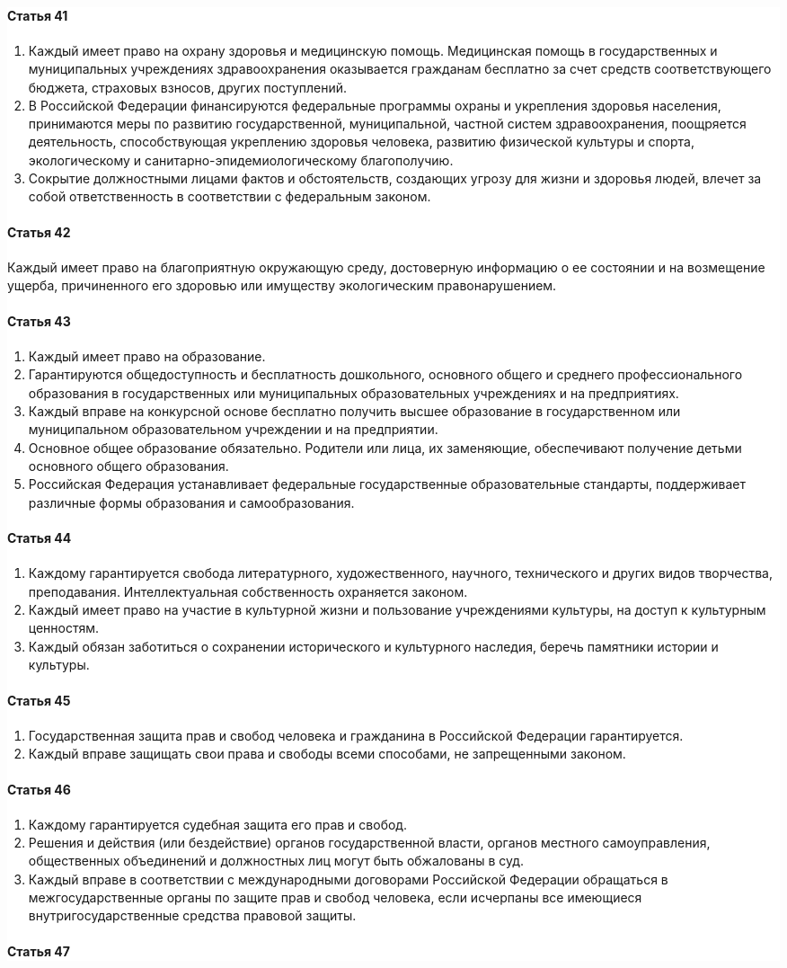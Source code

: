 #### Статья 41

1. Каждый имеет право на охрану здоровья и медицинскую помощь. Медицинская помощь в государственных и муниципальных учреждениях здравоохранения оказывается гражданам бесплатно за счет средств соответствующего бюджета, страховых взносов, других поступлений.
2. В Российской Федерации финансируются федеральные программы охраны и укрепления здоровья населения, принимаются меры по развитию государственной, муниципальной, частной систем здравоохранения, поощряется деятельность, способствующая укреплению здоровья человека, развитию физической культуры и спорта, экологическому и санитарно-эпидемиологическому благополучию.
3. Сокрытие должностными лицами фактов и обстоятельств, создающих угрозу для жизни и здоровья людей, влечет за собой ответственность в соответствии с федеральным законом.

#### Статья 42

Каждый имеет право на благоприятную окружающую среду, достоверную информацию о ее состоянии и на возмещение ущерба, причиненного его здоровью или имуществу экологическим правонарушением.

#### Статья 43

1. Каждый имеет право на образование.
2. Гарантируются общедоступность и бесплатность дошкольного, основного общего и среднего профессионального образования в государственных или муниципальных образовательных учреждениях и на предприятиях.
3. Каждый вправе на конкурсной основе бесплатно получить высшее образование в государственном или муниципальном образовательном учреждении и на предприятии.
4. Основное общее образование обязательно. Родители или лица, их заменяющие, обеспечивают получение детьми основного общего образования.
5. Российская Федерация устанавливает федеральные государственные образовательные стандарты, поддерживает различные формы образования и самообразования.

#### Статья 44

1. Каждому гарантируется свобода литературного, художественного, научного, технического и других видов творчества, преподавания. Интеллектуальная собственность охраняется законом.
2. Каждый имеет право на участие в культурной жизни и пользование учреждениями культуры, на доступ к культурным ценностям.
3. Каждый обязан заботиться о сохранении исторического и культурного наследия, беречь памятники истории и культуры.

#### Статья 45

1. Государственная защита прав и свобод человека и гражданина в Российской Федерации гарантируется.
2. Каждый вправе защищать свои права и свободы всеми способами, не запрещенными законом.

#### Статья 46

1. Каждому гарантируется судебная защита его прав и свобод.
2. Решения и действия (или бездействие) органов государственной власти, органов местного самоуправления, общественных объединений и должностных лиц могут быть обжалованы в суд.
3. Каждый вправе в соответствии с международными договорами Российской Федерации обращаться в межгосударственные органы по защите прав и свобод человека, если исчерпаны все имеющиеся внутригосударственные средства правовой защиты.

#### Статья 47
